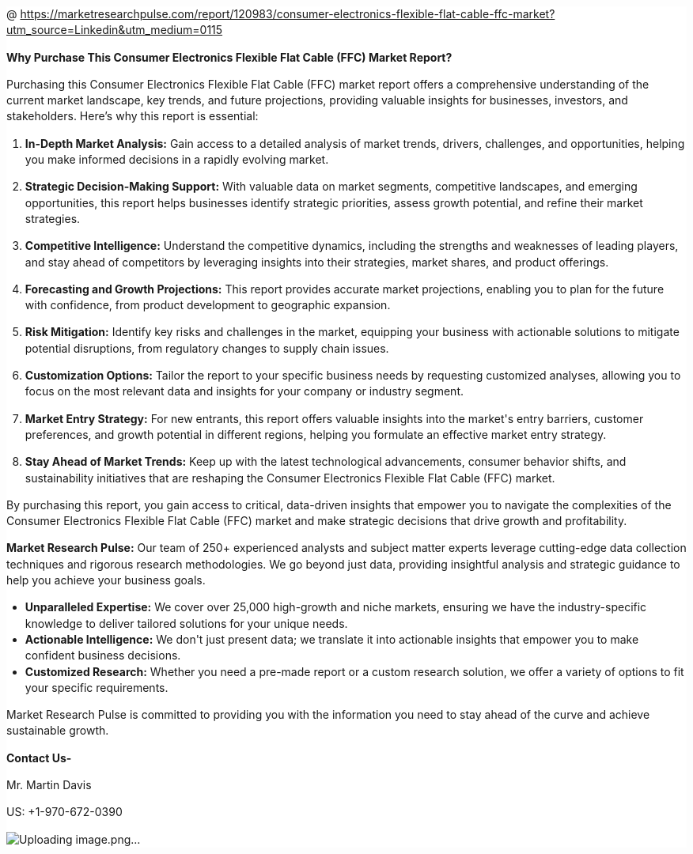 @&nbsp;<a href="https://marketresearchpulse.com/report/120983/consumer-electronics-flexible-flat-cable-ffc-market?utm_source=Linkedin&utm_medium=0115">https://marketresearchpulse.com/report/120983/consumer-electronics-flexible-flat-cable-ffc-market?utm_source=Linkedin&utm_medium=0115</a></strong></p><p><strong>Why Purchase This Consumer Electronics Flexible Flat Cable (FFC) Market Report?</strong></p><p>Purchasing this Consumer Electronics Flexible Flat Cable (FFC) market report offers a comprehensive understanding of the current market landscape, key trends, and future projections, providing valuable insights for businesses, investors, and stakeholders. Here&rsquo;s why this report is essential:</p><ol><li><p><strong>In-Depth Market Analysis:</strong> Gain access to a detailed analysis of market trends, drivers, challenges, and opportunities, helping you make informed decisions in a rapidly evolving market.</p></li><li><p><strong>Strategic Decision-Making Support:</strong> With valuable data on market segments, competitive landscapes, and emerging opportunities, this report helps businesses identify strategic priorities, assess growth potential, and refine their market strategies.</p></li><li><p><strong>Competitive Intelligence:</strong> Understand the competitive dynamics, including the strengths and weaknesses of leading players, and stay ahead of competitors by leveraging insights into their strategies, market shares, and product offerings.</p></li><li><p><strong>Forecasting and Growth Projections:</strong> This report provides accurate market projections, enabling you to plan for the future with confidence, from product development to geographic expansion.</p></li><li><p><strong>Risk Mitigation:</strong> Identify key risks and challenges in the market, equipping your business with actionable solutions to mitigate potential disruptions, from regulatory changes to supply chain issues.</p></li><li><p><strong>Customization Options:</strong> Tailor the report to your specific business needs by requesting customized analyses, allowing you to focus on the most relevant data and insights for your company or industry segment.</p></li><li><p><strong>Market Entry Strategy:</strong> For new entrants, this report offers valuable insights into the market's entry barriers, customer preferences, and growth potential in different regions, helping you formulate an effective market entry strategy.</p></li><li><p><strong>Stay Ahead of Market Trends:</strong> Keep up with the latest technological advancements, consumer behavior shifts, and sustainability initiatives that are reshaping the Consumer Electronics Flexible Flat Cable (FFC) market.</p></li></ol><p>By purchasing this report, you gain access to critical, data-driven insights that empower you to navigate the complexities of the Consumer Electronics Flexible Flat Cable (FFC) market and make strategic decisions that drive growth and profitability.</p><p><strong>Market Research Pulse:</strong>&nbsp;Our team of 250+ experienced analysts and subject matter experts leverage cutting-edge data collection techniques and rigorous research methodologies. We go beyond just data, providing insightful analysis and strategic guidance to help you achieve your business goals.</p><ul><li><strong>Unparalleled Expertise:</strong>&nbsp;We cover over 25,000 high-growth and niche markets, ensuring we have the industry-specific knowledge to deliver tailored solutions for your unique needs.</li><li><strong>Actionable Intelligence:</strong>&nbsp;We don't just present data; we translate it into actionable insights that empower you to make confident business decisions.</li><li><strong>Customized Research:</strong>&nbsp;Whether you need a pre-made report or a custom research solution, we offer a variety of options to fit your specific requirements.</li></ul><p>Market Research Pulse is committed to providing you with the information you need to stay ahead of the curve and achieve sustainable growth.</p><p><strong>Contact Us-</strong></p><p>Mr. Martin Davis</p><p>US: +1-970-672-0390</p>
![Uploading image.png…]()
